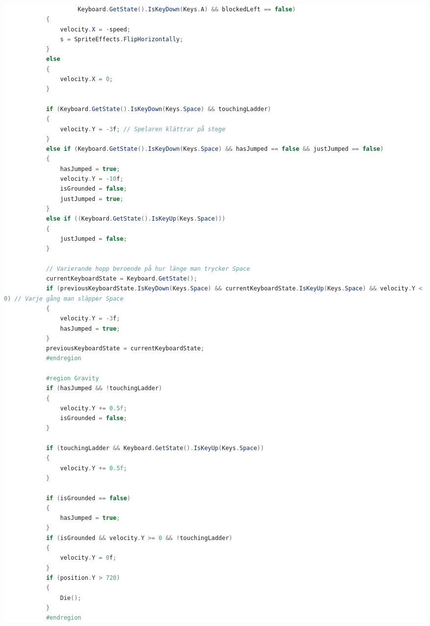 ```cs
                     Keyboard.GetState().IsKeyDown(Keys.A) && blockedLeft == false)
            {
                velocity.X = -speed;
                s = SpriteEffects.FlipHorizontally;
            }
            else
            {
                velocity.X = 0;
            }

            if (Keyboard.GetState().IsKeyDown(Keys.Space) && touchingLadder)
            {
                velocity.Y = -3f; // Spelaren klättrar på stege
            }
            else if (Keyboard.GetState().IsKeyDown(Keys.Space) && hasJumped == false && justJumped == false)
            {
                hasJumped = true;
                velocity.Y = -10f;
                isGrounded = false;
                justJumped = true;
            }
            else if ((Keyboard.GetState().IsKeyUp(Keys.Space)))
            {
                justJumped = false;
            }

            // Varierande hopp beroende på hur länge man trycker Space
            currentKeyboardState = Keyboard.GetState();
            if (previousKeyboardState.IsKeyDown(Keys.Space) && currentKeyboardState.IsKeyUp(Keys.Space) && velocity.Y < 0) // Varje gång man släpper Space
            {
                velocity.Y = -3f;
                hasJumped = true;
            }
            previousKeyboardState = currentKeyboardState;
            #endregion

            #region Gravity
            if (hasJumped && !touchingLadder)
            {
                velocity.Y += 0.5f;
                isGrounded = false;
            }

            if (touchingLadder && Keyboard.GetState().IsKeyUp(Keys.Space))
            {
                velocity.Y += 0.5f;
            }

            if (isGrounded == false)
            {
                hasJumped = true;
            }
            if (isGrounded && velocity.Y >= 0 && !touchingLadder)
            {
                velocity.Y = 0f;
            }
            if (position.Y > 720)
            {
                Die();
            }
            #endregion
```